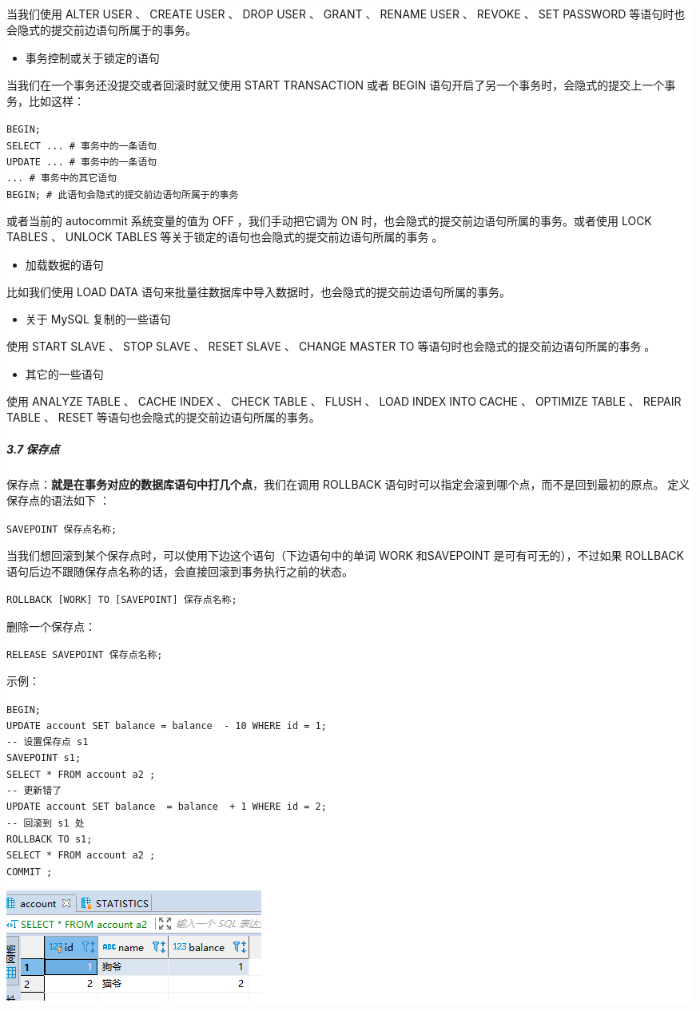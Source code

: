 当我们使用 ALTER USER 、 CREATE USER 、 DROP USER 、 GRANT 、 RENAME USER 、 REVOKE 、 SET PASSWORD 等语句时也会隐式的提交前边语句所属于的事务。

- 事务控制或关于锁定的语句 

当我们在一个事务还没提交或者回滚时就又使用 START TRANSACTION 或者 BEGIN 语句开启了另一个事务时，会隐式的提交上一个事务，比如这样：  

```mysql
BEGIN;
SELECT ... # 事务中的一条语句
UPDATE ... # 事务中的一条语句
... # 事务中的其它语句
BEGIN; # 此语句会隐式的提交前边语句所属于的事务
```

或者当前的 autocommit 系统变量的值为 OFF ，我们手动把它调为 ON 时，也会隐式的提交前边语句所属的事务。或者使用 LOCK TABLES 、 UNLOCK TABLES 等关于锁定的语句也会隐式的提交前边语句所属的事务 。

- 加载数据的语句 

比如我们使用 LOAD DATA 语句来批量往数据库中导入数据时，也会隐式的提交前边语句所属的事务。

- 关于 MySQL 复制的一些语句  

使用 START SLAVE 、 STOP SLAVE 、 RESET SLAVE 、 CHANGE MASTER TO 等语句时也会隐式的提交前边语句所属的事务 。

- 其它的一些语句  

使用 ANALYZE TABLE 、 CACHE INDEX 、 CHECK TABLE 、 FLUSH 、 LOAD INDEX INTO CACHE 、 OPTIMIZE TABLE 、 REPAIR TABLE 、 RESET 等语句也会隐式的提交前边语句所属的事务。  

##### 3.7 保存点 

保存点：**就是在事务对应的数据库语句中打几个点**，我们在调用 ROLLBACK 语句时可以指定会滚到哪个点，而不是回到最初的原点。  定义保存点的语法如下 ：

`SAVEPOINT 保存点名称;  `

当我们想回滚到某个保存点时，可以使用下边这个语句（下边语句中的单词 WORK 和SAVEPOINT 是可有可无的），不过如果 ROLLBACK 语句后边不跟随保存点名称的话，会直接回滚到事务执行之前的状态。  

`ROLLBACK [WORK] TO [SAVEPOINT] 保存点名称;  `

删除一个保存点：

`RELEASE SAVEPOINT 保存点名称;  `

示例：

```mysql
BEGIN;
UPDATE account SET balance = balance  - 10 WHERE id = 1;
-- 设置保存点 s1
SAVEPOINT s1;
SELECT * FROM account a2 ;
-- 更新错了
UPDATE account SET balance  = balance  + 1 WHERE id = 2;
-- 回滚到 s1 处
ROLLBACK TO s1;
SELECT * FROM account a2 ;
COMMIT ;
```



![image-20220510161827729](media/images/image-20220510161827729.png)